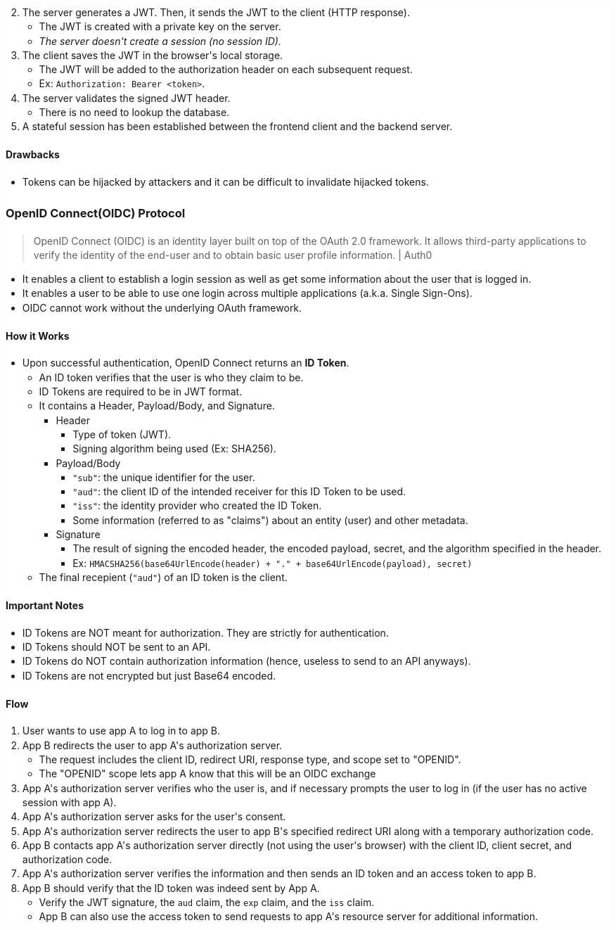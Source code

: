 2. The server generates a JWT. Then, it sends the JWT to the client (HTTP response).
    - The JWT is created with a private key on the server.
    - *The server doesn't create a session (no session ID).*
3. The client saves the JWT in the browser's local storage.
    - The JWT will be added to the authorization header on each subsequent request.
    - Ex: `Authorization: Bearer <token>`.
4. The server validates the signed JWT header.
    - There is no need to lookup the database.
5. A stateful session has been established between the frontend client and the backend server.
#### Drawbacks
- Tokens can be hijacked by attackers and it can be difficult to invalidate hijacked tokens.
### OpenID Connect(OIDC) Protocol
> OpenID Connect (OIDC) is an identity layer built on top of the OAuth 2.0 framework. It allows third-party applications to verify the identity of the end-user and to obtain basic user profile information. | Auth0

- It enables a client to establish a login session as well as get some information about the user that is logged in.
- It enables a user to be able to use one login across multiple applications (a.k.a. Single Sign-Ons).
- OIDC cannot work without the underlying OAuth framework.
#### How it Works
- Upon successful authentication, OpenID Connect returns an **ID Token**.
  - An ID token verifies that the user is who they claim to be.
  - ID Tokens are required to be in JWT format.
  - It contains a Header, Payload/Body, and Signature.
    - Header
      - Type of token (JWT).
      - Signing algorithm being used (Ex: SHA256).
    - Payload/Body
      - `"sub"`: the unique identifier for the user.
      - `"aud"`: the client ID of the intended receiver for this ID Token to be used.
      - `"iss"`: the identity provider who created the ID Token.
      - Some information (referred to as "claims") about an entity (user) and other metadata.
    - Signature
      - The result of signing the encoded header, the encoded payload, secret, and the algorithm specified in the header.
      - Ex: `HMACSHA256(base64UrlEncode(header) + "." + base64UrlEncode(payload), secret)`
  - The final recepient (`"aud"`) of an ID token is the client.
#### Important Notes
- ID Tokens are NOT meant for authorization. They are strictly for authentication.
- ID Tokens should NOT be sent to an API.
- ID Tokens do NOT contain authorization information (hence, useless to send to an API anyways).
- ID Tokens are not encrypted but just Base64 encoded.
#### Flow
1. User wants to use app A to log in to app B.
2. App B redirects the user to app A's authorization server.
    - The request includes the client ID, redirect URI, response type, and scope set to "OPENID".
    - The "OPENID" scope lets app A know that this will be an OIDC exchange
3. App A's authorization server verifies who the user is, and if necessary prompts the user to log in (if the user has no active session with app A).
4. App A's authorization server asks for the user's consent.
5. App A's authorization server redirects the user to app B's specified redirect URI along with a temporary authorization code.
6. App B contacts app A's authorization server directly (not using the user's browser) with the client ID, client secret, and authorization code.
7. App A's authorization server verifies the information and then sends an ID token and an access token to app B.
8. App B should verify that the ID token was indeed sent by App A.
    - Verify the JWT signature, the `aud` claim, the `exp` claim, and the `iss` claim.
    - App B can also use the access token to send requests to app A's resource server for additional information.
